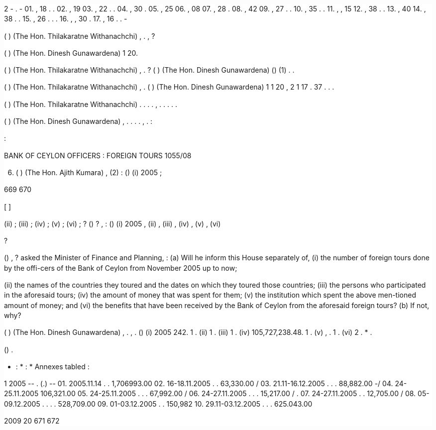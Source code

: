 2 - . - 01. , 18 . . 02. , 19 03. , 22 . . 04. , 30 . 05. , 25 06. , 08 07. , 28 . 08. , 42 09. , 27 . . 10. , 35 . . 11. , , 15 12. , 38 . . 13. , 40 14. , 38 . . 15. , 26 . . . 16. , , 30 . 17. , 16 . . -

( ) (The Hon. Thilakaratne Withanachchi) , . , ?

( ) (The Hon. Dinesh Gunawardena) 1 20.

( ) (The Hon. Thilakaratne Withanachchi) , . ? ( ) (The Hon. Dinesh Gunawardena) () (1) . .

( ) (The Hon. Thilakaratne Withanachchi) , . ( ) (The Hon. Dinesh Gunawardena) 1 1 20 , 2 1 17 . 37 . . .

( ) (The Hon. Thilakaratne Withanachchi) . . . . , . . . . .

( ) (The Hon. Dinesh Gunawardena) , . . . . , . :

:

BANK OF CEYLON OFFICERS : FOREIGN TOURS 1055/08

6. ( ) (The Hon. Ajith Kumara) , (2) : () (i) 2005 ;

669 670

[ ]

(ii) ; (iii) ; (iv) ; (v) ; (vi) ; ? () ? , : () (i) 2005 , (ii) , (iii) , (iv) , (v) , (vi)

?

() , ? asked the Minister of Finance and Planning, : (a) Will he inform this House separately of, (i) the number of foreign tours done by the offi-cers of the Bank of Ceylon from November 2005 up to now;

(ii) the names of the countries they toured and the dates on which they toured those countries; (iii) the persons who participated in the aforesaid tours; (iv) the amount of money that was spent for them; (v) the institution which spent the above men-tioned amount of money; and (vi) the benefits that have been received by the Bank of Ceylon from the aforesaid foreign tours? (b) If not, why?

( ) (The Hon. Dinesh Gunawardena) , . , . () (i) 2005 242. 1 . (ii) 1 . (iii) 1 . (iv) 105,727,238.48. 1 . (v) , . 1 . (vi) 2 . * .

() .

* : * : * Annexes tabled :

1 2005 -- . (.) -- 01. 2005.11.14 . . 1,706993.00 02. 16-18.11.2005 . . 63,330.00 / 03. 21.11-16.12.2005 . . . 88,882.00 -/ 04. 24-25.11.2005 106,321.00 05. 24-25.11.2005 . . . 67,992.00 / 06. 24-27.11.2005 . . . 15,217.00 / . 07. 24-27.11.2005 . . 12,705.00 / 08. 05-09.12.2005 . . . . 528,709.00 09. 01-03.12.2005 . . 150,982 10. 29.11-03.12.2005 . . . 625.043.00

2009 20 671 672
